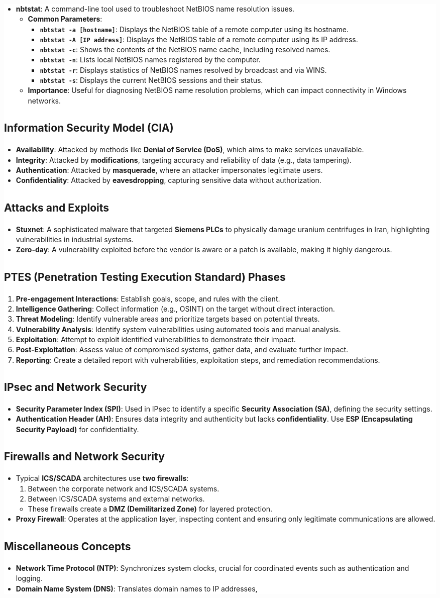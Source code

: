 - **nbtstat**: A command-line tool used to troubleshoot NetBIOS name resolution issues.
  - **Common Parameters**:
    - **`nbtstat -a [hostname]`**: Displays the NetBIOS table of a remote computer using its hostname.
    - **`nbtstat -A [IP address]`**: Displays the NetBIOS table of a remote computer using its IP address.
    - **`nbtstat -c`**: Shows the contents of the NetBIOS name cache, including resolved names.
    - **`nbtstat -n`**: Lists local NetBIOS names registered by the computer.
    - **`nbtstat -r`**: Displays statistics of NetBIOS names resolved by broadcast and via WINS.
    - **`nbtstat -s`**: Displays the current NetBIOS sessions and their status.
  - **Importance**: Useful for diagnosing NetBIOS name resolution problems, which can impact connectivity in Windows networks.

## Information Security Model (CIA)
- **Availability**: Attacked by methods like **Denial of Service (DoS)**, which aims to make services unavailable.
- **Integrity**: Attacked by **modifications**, targeting accuracy and reliability of data (e.g., data tampering).
- **Authentication**: Attacked by **masquerade**, where an attacker impersonates legitimate users.
- **Confidentiality**: Attacked by **eavesdropping**, capturing sensitive data without authorization.

## Attacks and Exploits
- **Stuxnet**: A sophisticated malware that targeted **Siemens PLCs** to physically damage uranium centrifuges in Iran, highlighting vulnerabilities in industrial systems.
- **Zero-day**: A vulnerability exploited before the vendor is aware or a patch is available, making it highly dangerous.

## PTES (Penetration Testing Execution Standard) Phases
1. **Pre-engagement Interactions**: Establish goals, scope, and rules with the client.
2. **Intelligence Gathering**: Collect information (e.g., OSINT) on the target without direct interaction.
3. **Threat Modeling**: Identify vulnerable areas and prioritize targets based on potential threats.
4. **Vulnerability Analysis**: Identify system vulnerabilities using automated tools and manual analysis.
5. **Exploitation**: Attempt to exploit identified vulnerabilities to demonstrate their impact.
6. **Post-Exploitation**: Assess value of compromised systems, gather data, and evaluate further impact.
7. **Reporting**: Create a detailed report with vulnerabilities, exploitation steps, and remediation recommendations.

## IPsec and Network Security
- **Security Parameter Index (SPI)**: Used in IPsec to identify a specific **Security Association (SA)**, defining the security settings.
- **Authentication Header (AH)**: Ensures data integrity and authenticity but lacks **confidentiality**. Use **ESP (Encapsulating Security Payload)** for confidentiality.

## Firewalls and Network Security
- Typical **ICS/SCADA** architectures use **two firewalls**:
  1. Between the corporate network and ICS/SCADA systems.
  2. Between ICS/SCADA systems and external networks.
  - These firewalls create a **DMZ (Demilitarized Zone)** for layered protection.
- **Proxy Firewall**: Operates at the application layer, inspecting content and ensuring only legitimate communications are allowed.

## Miscellaneous Concepts
- **Network Time Protocol (NTP)**: Synchronizes system clocks, crucial for coordinated events such as authentication and logging.
- **Domain Name System (DNS)**: Translates domain names to IP addresses,
